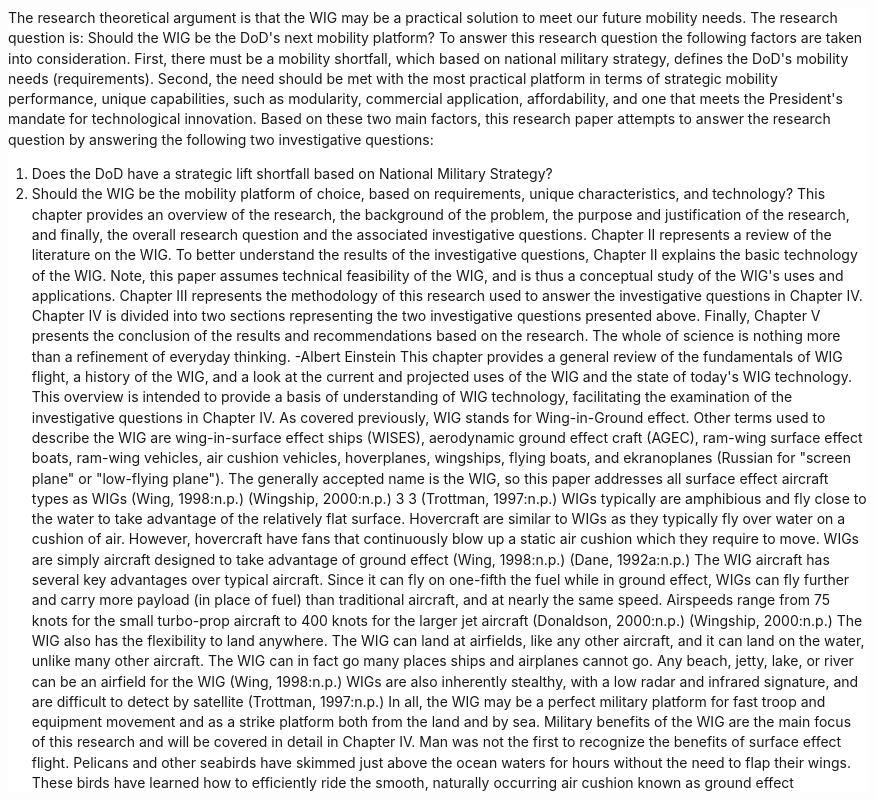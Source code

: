 The research theoretical argument is that the WIG may be a practical solution to meet our future mobility needs. The research question is: Should the WIG be the DoD's next mobility platform? To answer this research question the following factors are taken into consideration. First, there must be a mobility shortfall, which based on national military strategy, defines the DoD's mobility needs (requirements). Second, the need should be met with the most practical platform in terms of strategic mobility performance, unique capabilities, such as modularity, commercial application, affordability, and one that meets the President's mandate for technological innovation.
Based on these two main factors, this research paper attempts to answer the research question by answering the following two investigative questions:
1. Does the DoD have a strategic lift shortfall based on National Military Strategy?
2. Should the WIG be the mobility platform of choice, based on requirements, unique characteristics, and technology?
This chapter provides an overview of the research, the background of the problem, the purpose and justification of the research, and finally, the overall research question and the associated investigative questions. Chapter II represents a review of the literature on the WIG. To better understand the results of the investigative questions,
Chapter II explains the basic technology of the WIG. Note, this paper assumes technical feasibility of the WIG, and is thus a conceptual study of the WIG's uses and applications.
Chapter III represents the methodology of this research used to answer the investigative questions in Chapter IV. Chapter IV is divided into two sections representing the two investigative questions presented above. Finally, Chapter V presents the conclusion of the results and recommendations based on the research.
The whole of science is nothing more than a refinement of everyday thinking.
-Albert Einstein
This chapter provides a general review of the fundamentals of WIG flight, a history of the WIG, and a look at the current and projected uses of the WIG and the state of today's WIG technology. This overview is intended to provide a basis of understanding of WIG technology, facilitating the examination of the investigative questions in Chapter IV.
As covered previously, WIG stands for Wing-in-Ground effect. Other terms used to describe the WIG are wing-in-surface effect ships (WISES), aerodynamic ground effect craft (AGEC), ram-wing surface effect boats, ram-wing vehicles, air cushion vehicles, hoverplanes, wingships, flying boats, and ekranoplanes (Russian for "screen plane" or "low-flying plane"). The generally accepted name is the WIG, so this paper addresses all surface effect aircraft types as WIGs 
(Wing, 1998:n.p.)
(Wingship, 2000:n.p.)
3
3
(Trottman, 1997:n.p.)
WIGs typically are amphibious and fly close to the water to take advantage of the relatively flat surface. Hovercraft are similar to WIGs as they typically fly over water on a cushion of air. However, hovercraft have fans that continuously blow up a static air cushion which they require to move. WIGs are simply aircraft designed to take advantage of ground effect 
(Wing, 1998:n.p.)
(Dane, 1992a:n.p.)
The WIG aircraft has several key advantages over typical aircraft. Since it can fly on one-fifth the fuel while in ground effect, WIGs can fly further and carry more payload (in place of fuel) than traditional aircraft, and at nearly the same speed. Airspeeds range from 75 knots for the small turbo-prop aircraft to 400 knots for the larger jet aircraft 
(Donaldson, 2000:n.p.)
(Wingship, 2000:n.p.)
The WIG also has the flexibility to land anywhere. The WIG can land at airfields, like any other aircraft, and it can land on the water, unlike many other aircraft. The WIG can in fact go many places ships and airplanes cannot go. Any beach, jetty, lake, or river can be an airfield for the WIG 
(Wing, 1998:n.p.)
WIGs are also inherently stealthy, with a low radar and infrared signature, and are difficult to detect by satellite 
(Trottman, 1997:n.p.)
In all, the WIG may be a perfect military platform for fast troop and equipment movement and as a strike platform both from the land and by sea. Military benefits of the WIG are the main focus of this research and will be covered in detail in Chapter IV.
Man was not the first to recognize the benefits of surface effect flight. Pelicans and other seabirds have skimmed just above the ocean waters for hours without the need to flap their wings. These birds have learned how to efficiently ride the smooth, naturally occurring air cushion known as ground effect 